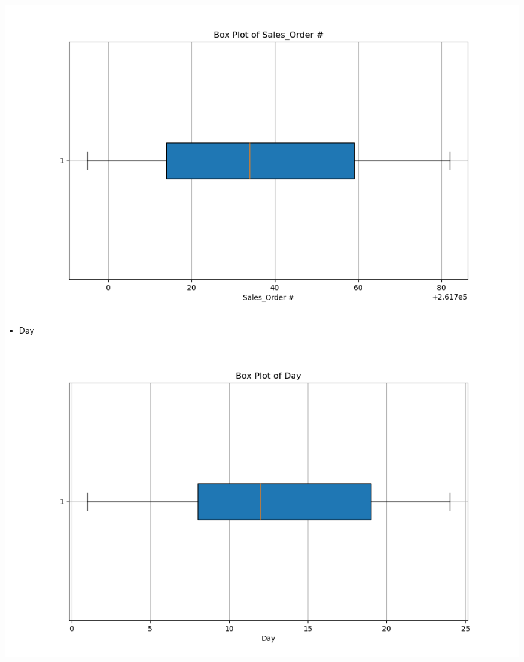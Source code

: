<p align="center"><img src="./fig/2_6_2.png"></p>

- Day  
<p align="center"><img src="./fig/2_6_3.png"></p>
